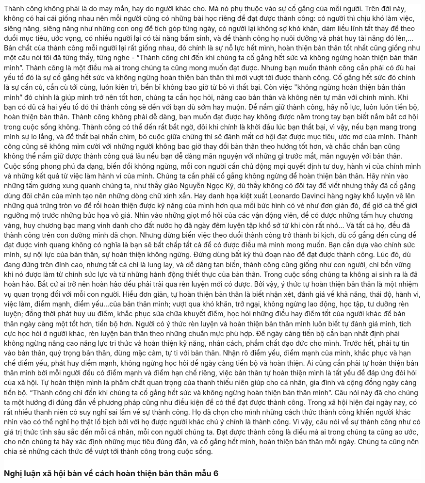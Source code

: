 Thành công không phải là do may mắn, hay do người khác cho. Mà nó phụ thuộc vào sự cố gắng của mỗi người. Trên đời này, không có hai cái giống nhau nên mỗi người cũng có những bài học riêng để đạt được thành công: có người thì chịu khó làm việc, siêng năng, siêng năng như những con ong để tích góp từng ngày, có người lại không sợ khó khăn, dám liều lĩnh tất thảy để theo đuổi mục tiêu, ước vọng, có nhiều người lại có tài năng bẩm sinh, và để thành công họ nuôi dưỡng và phát huy tài năng đó lên,… Bản chất của thành công mỗi người lại rất giống nhau, đó chính là sự nỗ lực hết mình, hoàn thiện bản thân tốt nhất cũng giống như một câu nói tôi đã từng thấy, từng nghe - “Thành công chỉ đến khi chúng ta cố gắng hết sức và không ngừng hoàn thiện bản thân mình”. Thành công là một điều mà ai trong chúng ta cũng mong muốn đạt được. Nhưng bạn muốn thành công cần phải có đủ hai yếu tố đó là sự cố gắng hết sức và không ngừng hoàn thiện bản thân thì mới vượt tới được thành công. Cố gắng hết sức đó chính là sự cần cù, cần cù tới cùng, luôn kiên trì, bền bỉ không bao giờ từ bỏ vì thất bại. Còn việc "không ngừng hoàn thiện bản thân mình” đó chính là giúp mình trở nên tốt hơn, chúng ta cần học hỏi, nâng cao bản thân và không nên tự mãn với chính mình. Khi bạn có đủ cả hai yếu tố đó thì thành công sẽ đến với bạn dù sớm hay muộn. Để nắm giữ thành công, hãy nỗ lực, luôn luôn tiến bộ, hoàn thiện bản thân. Thành công không phải dễ dàng, bạn muốn đạt được hay không được nằm trong tay bạn biết nắm bắt cơ hội trong cuộc sống không. Thành công có thể đến rất bất ngờ, đôi khi chính là khởi đầu lúc bạn thất bại, vì vậy, nếu bạn mang trong mình sự lo lắng, và để thất bại nhấn chìm, bỏ cuộc giữa chừng thì sẽ đánh mất cơ hội đạt được mục tiêu, ước mơ của mình. Thành công cũng sẽ không mỉm cười với những người không bao giờ thay đổi bản thân theo hướng tốt hơn, và chắc chắn bạn cũng không thể nắm giữ được thành công quá lâu nếu bạn dễ dàng mãn nguyện với những gì trước mắt, mãn nguyện với bản thân.
Cuộc sống phong phú đa dạng, biến đổi không ngừng, mỗi con người cần chủ động mọi quyết định tư duy, hành vi của chính mình và những kết quả từ việc làm hành vi của mình. Chúng ta cần phải cố gắng không ngừng để hoàn thiện bản thân. Hãy nhìn vào những tấm gương xung quanh chúng ta, như thầy giáo Nguyễn Ngọc Ký, dù thầy không có đôi tay để viết nhưng thầy đã cố gắng dùng đôi chân của mình tạo nên những dòng chữ xinh xắn. Hay danh họa kiệt xuất Leonardo Davinci hàng ngày khổ luyện vẽ lên những quả trứng tròn vo để rồi hoàn thiện được kỹ năng của mình hơn qua mỗi bức hình có vẻ như đơn giản đó, để giờ cả thế giới ngưỡng mộ trước những bức họa vô giá. Nhìn vào những giọt mồ hôi của các vận động viên, để có được những tấm huy chương vàng, huy chương bạc mang vinh danh cho đất nước họ đã ngày đêm luyện tập khổ sở từ khi còn rất nhỏ… Và tất cả họ, đều đã thành công trên con đường mình đã chọn. Nhưng đừng biến việc theo đuổi thành công trở thành bi kịch, dù cố gắng đến cùng để đạt được vinh quang không có nghĩa là bạn sẽ bất chấp tất cả để có được điều mà mình mong muốn. Bạn cần dựa vào chính sức mình, sự nội lực của bản thân, sự hoàn thiện không ngừng. Đừng dùng bất kỳ thủ đoạn nào để đạt được thành công. Lúc đó, dù đang đứng trên đỉnh cao, nhưng tất cả chỉ là lung lay, và dễ dàng tan biến, thành công cũng giống như con người, chỉ bền vững khi nó được làm từ chính sức lực và từ những hành động thiết thực của bản thân.
Trong cuộc sống chúng ta không ai sinh ra là đã hoàn hảo. Bất cứ ai trở nên hoàn hảo đều phải trải qua rèn luyện mới có được. Bởi vậy, ý thức tự hoàn thiện bản thân là một nhiệm vụ quan trọng đối với mỗi con người. Hiểu đơn giản, tự hoàn thiện bản thân là biết nhận xét, đánh giá về khả năng, thái độ, hành vi, việc làm, điểm mạnh, điểm yếu…của bản thân mình; vượt qua khó khăn, trở ngại, không ngừng lao động, học tập, tư dưỡng rèn luyện; đồng thời phát huy ưu điểm, khắc phục sửa chữa khuyết điểm, học hỏi những điều hay điểm tốt của người khác để bản thân ngày càng một tốt hơn, tiến bộ hơn. Người có ý thức rèn luyện và hoàn thiện bản thân mình luôn biết tự đánh giá mình, tích cực học hỏi ở người khác, rèn luyện bản thân theo những chuẩn mực phù hợp. Để ngày càng tiến bộ cần bạn nhất định phải không ngừng nâng cao năng lực tri thức và hoàn thiện kỹ năng, nhân cách, phẩm chất đạo đức cho mình. Trước hết, phải tự tin vào bản thân, quý trọng bản thân, đừng mặc cảm, tự ti với bản thân. Nhận rõ điểm yếu, điểm mạnh của mình, khắc phục và hạn chế điểm yếu, phát huy điểm mạnh, không ngừng học hỏi để ngày càng tiến bộ và hoàn thiện. Ai cũng cần phải tự hoàn thiện bản thân mình bởi mỗi người đều có điểm mạnh và điểm hạn chế riêng, việc bản thân tự hoàn thiện mình là tất yếu để đáp ứng đòi hỏi của xã hội. Tự hoàn thiện mình là phẩm chất quan trọng của thanh thiếu niên giúp cho cá nhân, gia đình và cộng đồng ngày càng tiến bộ.
“Thành công chỉ đến khi chúng ta cố gắng hết sức và không ngừng hoàn thiện bản thân mình”. Câu nói này đã cho chúng ta một hướng đi đúng đắn về phương pháp cũng như điều kiện để có thể đạt được thành công. Trong xã hội hiện đại ngày nay, có rất nhiều thanh niên có suy nghĩ sai lầm về sự thành công. Họ đã chọn cho mình những cách thức thành công khiến người khác nhìn vào có thể nghĩ họ thật lố bịch bởi với họ được người khác chú ý chính là thành công. Vì vậy, câu nói về sự thành công như có giá trị thức tỉnh sâu sắc đến mỗi cá nhân, mỗi con người chúng ta. Đạt được thành công là điều mà ai trong chúng ta cũng ao ước, cho nên chúng ta hãy xác định những mục tiêu đúng đắn, và cố gắng hết mình, hoàn thiện bản thân mỗi ngày. Chúng ta cũng nên chia sẻ những cách thức để vượt tới thành công trong cuộc sống.
### Nghị luận xã hội bàn về cách hoàn thiện bản thân mẫu 6